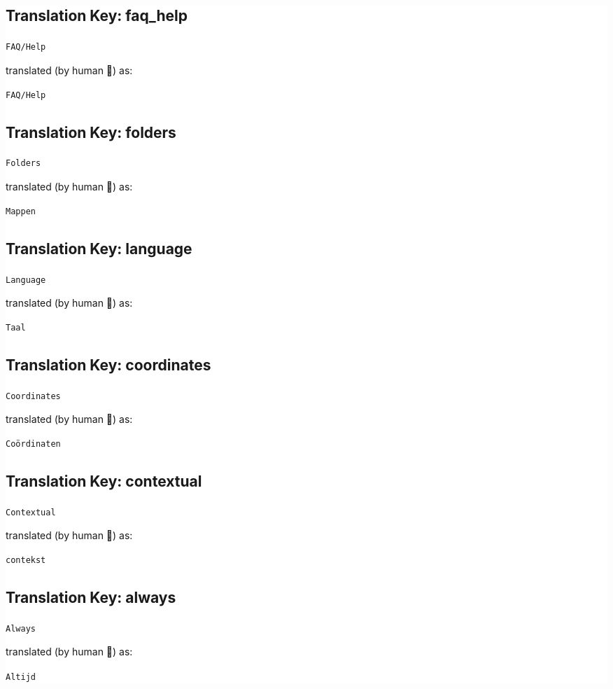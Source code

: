
## Translation Key: faq_help
```
FAQ/Help
```
translated (by human 👀) as:
```
FAQ/Help
```


## Translation Key: folders
```
Folders
```
translated (by human 👀) as:
```
Mappen
```


## Translation Key: language
```
Language
```
translated (by human 👀) as:
```
Taal
```


## Translation Key: coordinates
```
Coordinates
```
translated (by human 👀) as:
```
Coördinaten
```


## Translation Key: contextual
```
Contextual
```
translated (by human 👀) as:
```
contekst
```


## Translation Key: always
```
Always
```
translated (by human 👀) as:
```
Altijd
```
